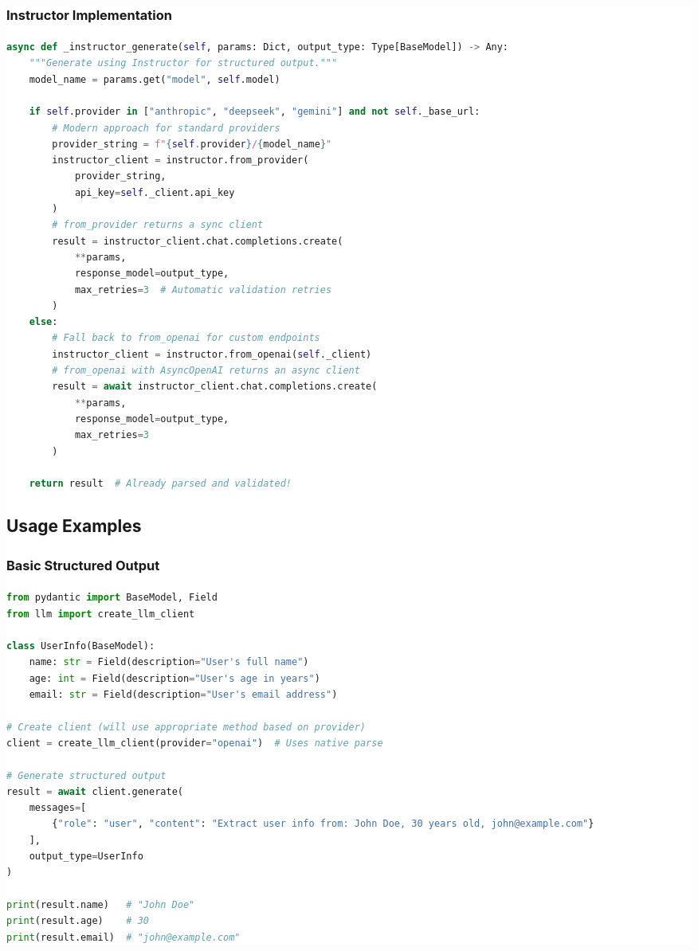 ### Instructor Implementation

```python
async def _instructor_generate(self, params: Dict, output_type: Type[BaseModel]) -> Any:
    """Generate using Instructor for structured output."""
    model_name = params.get("model", self.model)
    
    if self.provider in ["anthropic", "deepseek", "gemini"] and not self._base_url:
        # Modern approach for standard providers
        provider_string = f"{self.provider}/{model_name}"
        instructor_client = instructor.from_provider(
            provider_string,
            api_key=self._client.api_key
        )
        # from_provider returns a sync client
        result = instructor_client.chat.completions.create(
            **params,
            response_model=output_type,
            max_retries=3  # Automatic validation retries
        )
    else:
        # Fall back to from_openai for custom endpoints
        instructor_client = instructor.from_openai(self._client)
        # from_openai with AsyncOpenAI returns an async client
        result = await instructor_client.chat.completions.create(
            **params,
            response_model=output_type,
            max_retries=3
        )
    
    return result  # Already parsed and validated!
```

## Usage Examples

### Basic Structured Output

```python
from pydantic import BaseModel, Field
from llm import create_llm_client

class UserInfo(BaseModel):
    name: str = Field(description="User's full name")
    age: int = Field(description="User's age in years")
    email: str = Field(description="User's email address")

# Create client (will use appropriate method based on provider)
client = create_llm_client(provider="openai")  # Uses native parse

# Generate structured output
result = await client.generate(
    messages=[
        {"role": "user", "content": "Extract user info from: John Doe, 30 years old, john@example.com"}
    ],
    output_type=UserInfo
)

print(result.name)   # "John Doe"
print(result.age)    # 30
print(result.email)  # "john@example.com"
```
